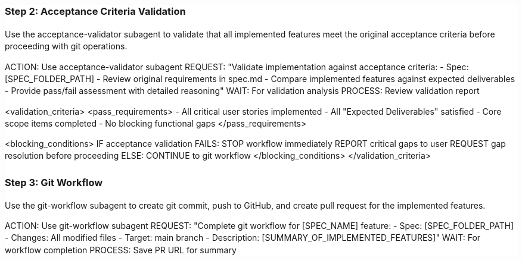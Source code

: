 <step number="2" subagent="acceptance-validator" name="acceptance_validation">

### Step 2: Acceptance Criteria Validation

Use the acceptance-validator subagent to validate that all implemented features meet the original acceptance criteria before proceeding with git operations.

<instructions>
  ACTION: Use acceptance-validator subagent
  REQUEST: "Validate implementation against acceptance criteria:
            - Spec: [SPEC_FOLDER_PATH] 
            - Review original requirements in spec.md
            - Compare implemented features against expected deliverables
            - Provide pass/fail assessment with detailed reasoning"
  WAIT: For validation analysis
  PROCESS: Review validation report
</instructions>

<validation_criteria>
  <pass_requirements>
    - All critical user stories implemented
    - All "Expected Deliverables" satisfied
    - Core scope items completed
    - No blocking functional gaps
  </pass_requirements>
  
  <blocking_conditions>
    IF acceptance validation FAILS:
      STOP workflow immediately
      REPORT critical gaps to user
      REQUEST gap resolution before proceeding
    ELSE:
      CONTINUE to git workflow
  </blocking_conditions>
</validation_criteria>

</step>

<step number="3" subagent="git-workflow" name="git_workflow">

### Step 3: Git Workflow

Use the git-workflow subagent to create git commit, push to GitHub, and create pull request for the implemented features.

<instructions>
  ACTION: Use git-workflow subagent
  REQUEST: "Complete git workflow for [SPEC_NAME] feature:
            - Spec: [SPEC_FOLDER_PATH]
            - Changes: All modified files
            - Target: main branch
            - Description: [SUMMARY_OF_IMPLEMENTED_FEATURES]"
  WAIT: For workflow completion
  PROCESS: Save PR URL for summary
</instructions>

